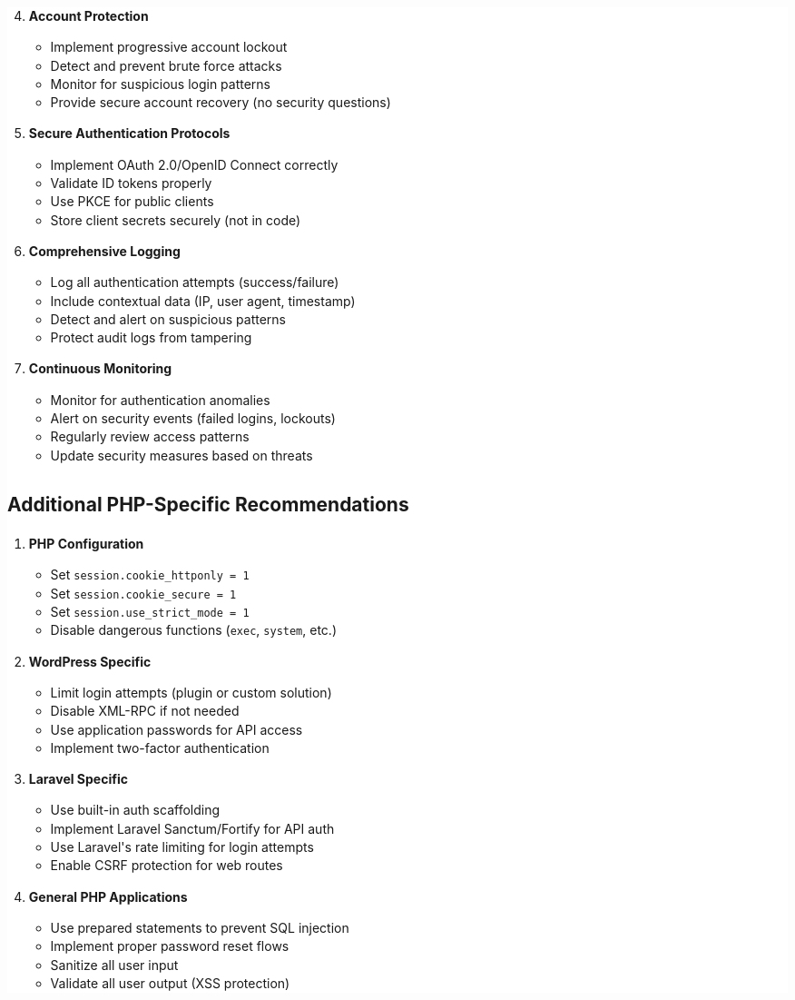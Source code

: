 4. **Account Protection**
   - Implement progressive account lockout
   - Detect and prevent brute force attacks
   - Monitor for suspicious login patterns
   - Provide secure account recovery (no security questions)

5. **Secure Authentication Protocols**
   - Implement OAuth 2.0/OpenID Connect correctly
   - Validate ID tokens properly
   - Use PKCE for public clients
   - Store client secrets securely (not in code)

6. **Comprehensive Logging**
   - Log all authentication attempts (success/failure)
   - Include contextual data (IP, user agent, timestamp)
   - Detect and alert on suspicious patterns
   - Protect audit logs from tampering

7. **Continuous Monitoring**
   - Monitor for authentication anomalies
   - Alert on security events (failed logins, lockouts)
   - Regularly review access patterns
   - Update security measures based on threats

## Additional PHP-Specific Recommendations

1. **PHP Configuration**
   - Set `session.cookie_httponly = 1`
   - Set `session.cookie_secure = 1`
   - Set `session.use_strict_mode = 1`
   - Disable dangerous functions (`exec`, `system`, etc.)

2. **WordPress Specific**
   - Limit login attempts (plugin or custom solution)
   - Disable XML-RPC if not needed
   - Use application passwords for API access
   - Implement two-factor authentication

3. **Laravel Specific**
   - Use built-in auth scaffolding
   - Implement Laravel Sanctum/Fortify for API auth
   - Use Laravel's rate limiting for login attempts
   - Enable CSRF protection for web routes

4. **General PHP Applications**
   - Use prepared statements to prevent SQL injection
   - Implement proper password reset flows
   - Sanitize all user input
   - Validate all user output (XSS protection)
